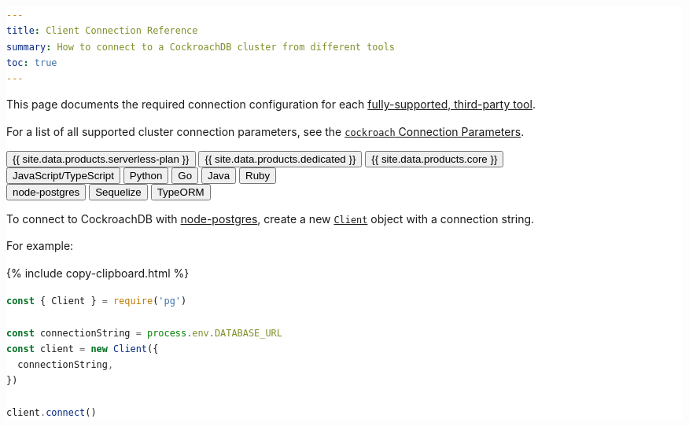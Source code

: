 ```yaml
---
title: Client Connection Reference
summary: How to connect to a CockroachDB cluster from different tools
toc: true
---
```


This page documents the required connection configuration for each [fully-supported, third-party tool](third-party-database-tools.html).

For a list of all supported cluster connection parameters, see the [`cockroach` Connection Parameters](connection-parameters.html).

<div class="filters clearfix">
  <button class="filter-button page-level" data-scope="serverless">{{ site.data.products.serverless-plan }}</button>
  <button class="filter-button page-level" data-scope="dedicated">{{ site.data.products.dedicated }}</button>
  <button class="filter-button page-level" data-scope="core">{{ site.data.products.core }}</button>
</div>

<div class="filters clearfix">
<button class="filter-button page-level" data-scope="js-ts">JavaScript/TypeScript</button>
  <button class="filter-button page-level" data-scope="python">Python</button>
  <button class="filter-button page-level" data-scope="go">Go</button>
  <button class="filter-button page-level" data-scope="java">Java</button>
  <button class="filter-button page-level" data-scope="ruby">Ruby</button>
</div>

<div class="filter-content" markdown="1" data-scope="js-ts">

<div class="filters clearfix">
  <button class="filter-button page-level" data-scope="node-postgres">node-postgres</button>
  <button class="filter-button page-level" data-scope="sequelize">Sequelize</button>
  <button class="filter-button page-level" data-scope="typeorm">TypeORM</button>
</div>

<div class="filter-content" markdown="1" data-scope="node-postgres">

To connect to CockroachDB with [node-postgres](https://node-postgres.com), create a new [`Client`](https://node-postgres.com/api/client) object with a connection string.

For example:

{% include copy-clipboard.html %}
~~~ js
const { Client } = require('pg')

const connectionString = process.env.DATABASE_URL
const client = new Client({
  connectionString,
})

client.connect()
~~~
